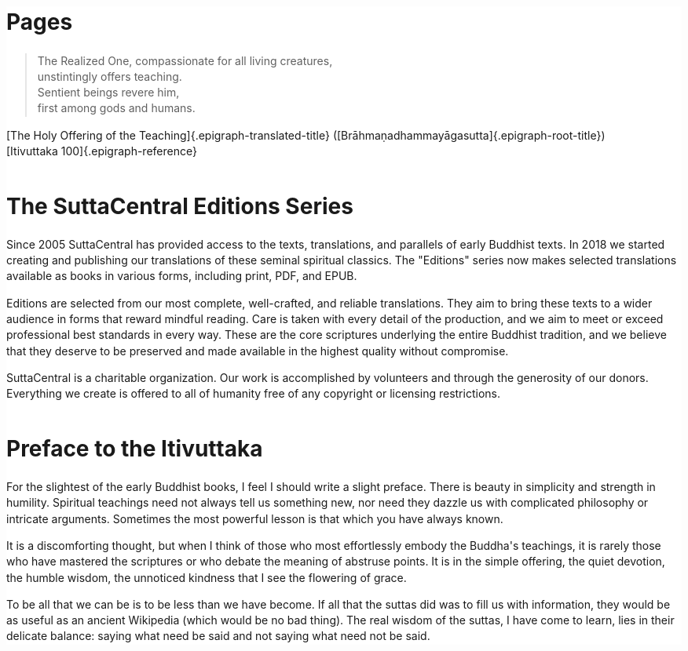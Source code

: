 # Pages

> The Realized One, compassionate for all living creatures,\
> unstintingly offers teaching.\
> Sentient beings revere him,\
> first among gods and humans.

[The Holy Offering of the Teaching]{.epigraph-translated-title}
([Brāhmaṇadhammayāgasutta]{.epigraph-root-title})\
[Itivuttaka 100]{.epigraph-reference}

# The SuttaCentral Editions Series

Since 2005 SuttaCentral has provided access to the texts, translations,
and parallels of early Buddhist texts. In 2018 we started creating and
publishing our translations of these seminal spiritual classics. The
"Editions" series now makes selected translations available as books in
various forms, including print, PDF, and EPUB.

Editions are selected from our most complete, well-crafted, and reliable
translations. They aim to bring these texts to a wider audience in forms
that reward mindful reading. Care is taken with every detail of the
production, and we aim to meet or exceed professional best standards in
every way. These are the core scriptures underlying the entire Buddhist
tradition, and we believe that they deserve to be preserved and made
available in the highest quality without compromise.

SuttaCentral is a charitable organization. Our work is accomplished by
volunteers and through the generosity of our donors. Everything we
create is offered to all of humanity free of any copyright or licensing
restrictions.

# Preface to the Itivuttaka

For the slightest of the early Buddhist books, I feel I should write a
slight preface. There is beauty in simplicity and strength in humility.
Spiritual teachings need not always tell us something new, nor need they
dazzle us with complicated philosophy or intricate arguments. Sometimes
the most powerful lesson is that which you have always known.

It is a discomforting thought, but when I think of those who most
effortlessly embody the Buddha's teachings, it is rarely those who have
mastered the scriptures or who debate the meaning of abstruse points. It
is in the simple offering, the quiet devotion, the humble wisdom, the
unnoticed kindness that I see the flowering of grace.

To be all that we can be is to be less than we have become. If all that
the suttas did was to fill us with information, they would be as useful
as an ancient Wikipedia (which would be no bad thing). The real wisdom
of the suttas, I have come to learn, lies in their delicate balance:
saying what need be said and not saying what need not be said.

